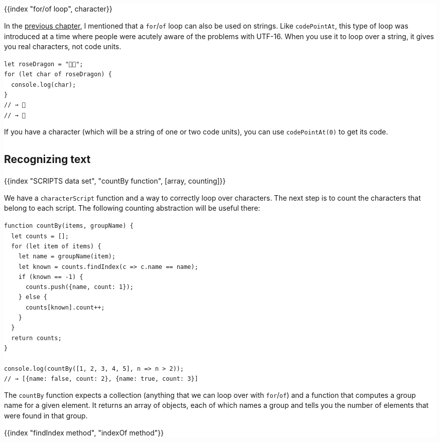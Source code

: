 {{index "for/of loop", character}}

In the [previous chapter](data#for_of_loop), I mentioned that a
`for`/`of` loop can also be used on strings. Like `codePointAt`, this
type of loop was introduced at a time where people were acutely aware
of the problems with UTF-16. When you use it to loop over a string, it
gives you real characters, not code units.

```
let roseDragon = "🌹🐉";
for (let char of roseDragon) {
  console.log(char);
}
// → 🌹
// → 🐉
```

If you have a character (which will be a string of one or two code
units), you can use `codePointAt(0)` to get its code.

## Recognizing text

{{index "SCRIPTS data set", "countBy function", [array, counting]}}

We have a `characterScript` function and a way to correctly loop over
characters. The next step is to count the characters that belong
to each script. The following counting abstraction will be useful
there:

```{includeCode: strip_log}
function countBy(items, groupName) {
  let counts = [];
  for (let item of items) {
    let name = groupName(item);
    let known = counts.findIndex(c => c.name == name);
    if (known == -1) {
      counts.push({name, count: 1});
    } else {
      counts[known].count++;
    }
  }
  return counts;
}

console.log(countBy([1, 2, 3, 4, 5], n => n > 2));
// → [{name: false, count: 2}, {name: true, count: 3}]
```

The `countBy` function expects a collection (anything that we can loop
over with `for`/`of`) and a function that computes a group name for a
given element. It returns an array of
objects, each of which names a group and tells you the number of
elements that were found in that group.

{{index "findIndex method", "indexOf method"}}
